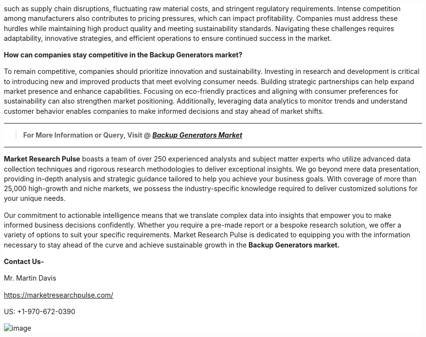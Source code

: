 such as supply chain disruptions, fluctuating raw material costs, and stringent regulatory requirements. Intense competition among manufacturers also contributes to pricing pressures, which can impact profitability. Companies must address these hurdles while maintaining high product quality and meeting sustainability standards. Navigating these challenges requires adaptability, innovative strategies, and efficient operations to ensure continued success in the market.</p><p><strong>How can companies stay competitive in the Backup Generators market?</strong></p><p>To remain competitive, companies should prioritize innovation and sustainability. Investing in research and development is critical to introducing new and improved products that meet evolving consumer needs. Building strategic partnerships can help expand market presence and enhance capabilities. Focusing on eco-friendly practices and aligning with consumer preferences for sustainability can also strengthen market positioning. Additionally, leveraging data analytics to monitor trends and understand customer behavior enables companies to make informed decisions and stay ahead of market shifts.</p><hr /><blockquote><p><strong>For More Information or Query, Visit @&nbsp;<em><a href="https://marketresearchpulse.com/report/74307/backup-generators-market?utm_source=Linkedin&utm_medium=052">Backup Generators Market</a></em></strong></p></blockquote><hr /><p><strong>Market Research Pulse</strong> boasts a team of over 250 experienced analysts and subject matter experts who utilize advanced data collection techniques and rigorous research methodologies to deliver exceptional insights. We go beyond mere data presentation, providing in-depth analysis and strategic guidance tailored to help you achieve your business goals. With coverage of more than 25,000 high-growth and niche markets, we possess the industry-specific knowledge required to deliver customized solutions for your unique needs.</p><p>Our commitment to actionable intelligence means that we translate complex data into insights that empower you to make informed business decisions confidently. Whether you require a pre-made report or a bespoke research solution, we offer a variety of options to suit your specific requirements. Market Research Pulse is dedicated to equipping you with the information necessary to stay ahead of the curve and achieve sustainable growth in the <strong>Backup Generators market.</strong></p><p><strong>Contact Us-</strong></p><p>Mr. Martin Davis</p><p>https://marketresearchpulse.com/</p><p>US: +1-970-672-0390</p>
![image](https://github.com/user-attachments/assets/eba64104-c0fd-47d0-8100-d7d58e1f2fd9)
